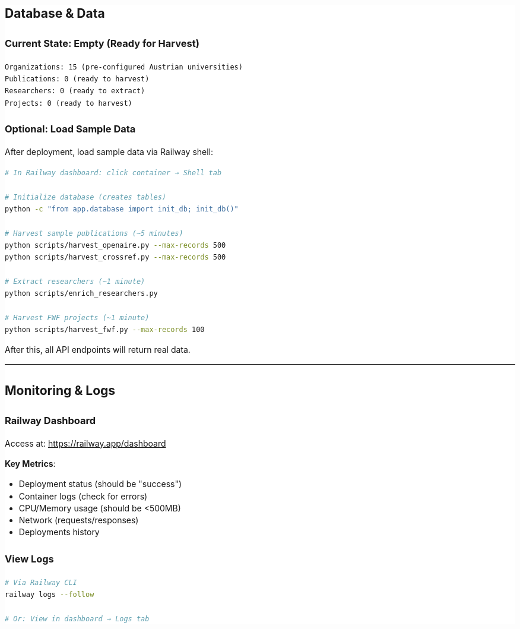 
## Database & Data

### Current State: Empty (Ready for Harvest)

```
Organizations: 15 (pre-configured Austrian universities)
Publications: 0 (ready to harvest)
Researchers: 0 (ready to extract)
Projects: 0 (ready to harvest)
```

### Optional: Load Sample Data

After deployment, load sample data via Railway shell:

```bash
# In Railway dashboard: click container → Shell tab

# Initialize database (creates tables)
python -c "from app.database import init_db; init_db()"

# Harvest sample publications (~5 minutes)
python scripts/harvest_openaire.py --max-records 500
python scripts/harvest_crossref.py --max-records 500

# Extract researchers (~1 minute)
python scripts/enrich_researchers.py

# Harvest FWF projects (~1 minute)
python scripts/harvest_fwf.py --max-records 100
```

After this, all API endpoints will return real data.

---

## Monitoring & Logs

### Railway Dashboard

Access at: https://railway.app/dashboard

**Key Metrics**:
- Deployment status (should be "success")
- Container logs (check for errors)
- CPU/Memory usage (should be <500MB)
- Network (requests/responses)
- Deployments history

### View Logs

```bash
# Via Railway CLI
railway logs --follow

# Or: View in dashboard → Logs tab
```
